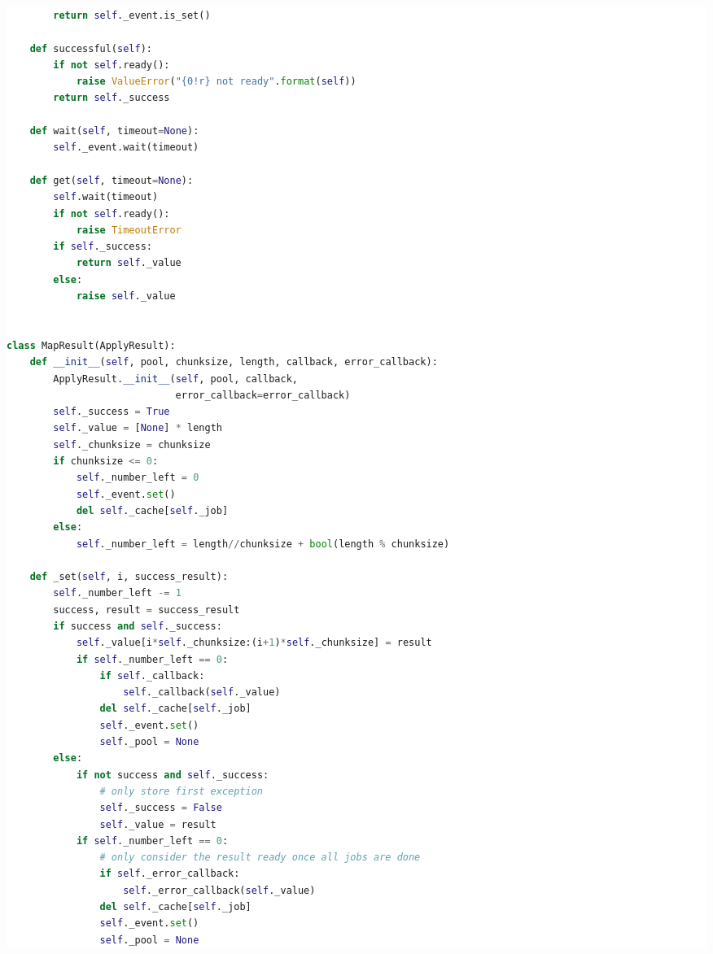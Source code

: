 ```python
        return self._event.is_set()

    def successful(self):
        if not self.ready():
            raise ValueError("{0!r} not ready".format(self))
        return self._success

    def wait(self, timeout=None):
        self._event.wait(timeout)

    def get(self, timeout=None):
        self.wait(timeout)
        if not self.ready():
            raise TimeoutError
        if self._success:
            return self._value
        else:
            raise self._value
        
        
class MapResult(ApplyResult):
    def __init__(self, pool, chunksize, length, callback, error_callback):
        ApplyResult.__init__(self, pool, callback,
                             error_callback=error_callback)
        self._success = True
        self._value = [None] * length
        self._chunksize = chunksize
        if chunksize <= 0:
            self._number_left = 0
            self._event.set()
            del self._cache[self._job]
        else:
            self._number_left = length//chunksize + bool(length % chunksize)

    def _set(self, i, success_result):
        self._number_left -= 1
        success, result = success_result
        if success and self._success:
            self._value[i*self._chunksize:(i+1)*self._chunksize] = result
            if self._number_left == 0:
                if self._callback:
                    self._callback(self._value)
                del self._cache[self._job]
                self._event.set()
                self._pool = None
        else:
            if not success and self._success:
                # only store first exception
                self._success = False
                self._value = result
            if self._number_left == 0:
                # only consider the result ready once all jobs are done
                if self._error_callback:
                    self._error_callback(self._value)
                del self._cache[self._job]
                self._event.set()
                self._pool = None
```
